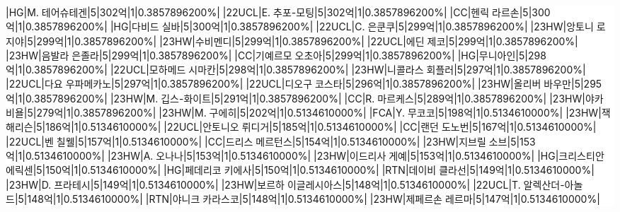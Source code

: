 |HG|M. 테어슈테겐|5|302억|1|0.3857896200%|
|22UCL|E. 추포-모팅|5|302억|1|0.3857896200%|
|CC|헨릭 라르손|5|300억|1|0.3857896200%|
|HG|다비드 실바|5|300억|1|0.3857896200%|
|22UCL|C. 은쿤쿠|5|299억|1|0.3857896200%|
|23HW|앙토니 로지야|5|299억|1|0.3857896200%|
|23HW|수비멘디|5|299억|1|0.3857896200%|
|22UCL|에딘 제코|5|299억|1|0.3857896200%|
|23HW|음발라 은졸라|5|299억|1|0.3857896200%|
|CC|기예르모 오초아|5|299억|1|0.3857896200%|
|HG|무니아인|5|298억|1|0.3857896200%|
|22UCL|모하메드 시마칸|5|298억|1|0.3857896200%|
|23HW|니콜라스 회플러|5|297억|1|0.3857896200%|
|22UCL|다요 우파메카노|5|297억|1|0.3857896200%|
|22UCL|디오구 코스타|5|296억|1|0.3857896200%|
|23HW|올리버 바우만|5|295억|1|0.3857896200%|
|23HW|M. 깁스-화이트|5|291억|1|0.3857896200%|
|CC|R. 마르케스|5|289억|1|0.3857896200%|
|23HW|야카 비욜|5|279억|1|0.3857896200%|
|23HW|M. 구에히|5|202억|1|0.5134610000%|
|FCA|Y. 무코코|5|198억|1|0.5134610000%|
|23HW|잭 해리슨|5|186억|1|0.5134610000%|
|22UCL|안토니오 뤼디거|5|185억|1|0.5134610000%|
|CC|랜던 도노번|5|167억|1|0.5134610000%|
|22UCL|벤 칠웰|5|157억|1|0.5134610000%|
|CC|드리스 메르턴스|5|154억|1|0.5134610000%|
|23HW|지브릴 소브|5|153억|1|0.5134610000%|
|23HW|A. 오나나|5|153억|1|0.5134610000%|
|23HW|이드리사 게예|5|153억|1|0.5134610000%|
|HG|크리스티안 에릭센|5|150억|1|0.5134610000%|
|HG|페데리코 키에사|5|150억|1|0.5134610000%|
|RTN|데이비 클라선|5|149억|1|0.5134610000%|
|23HW|D. 프라테시|5|149억|1|0.5134610000%|
|23HW|보르하 이글레시아스|5|148억|1|0.5134610000%|
|22UCL|T. 알렉산더-아놀드|5|148억|1|0.5134610000%|
|RTN|야니크 카라스코|5|148억|1|0.5134610000%|
|23HW|제페르손 레르마|5|147억|1|0.5134610000%|